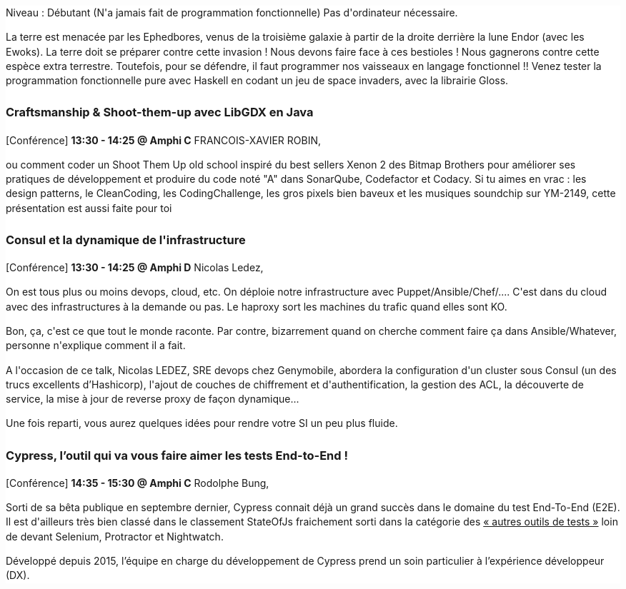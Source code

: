 Niveau : Débutant (N'a jamais fait de programmation fonctionnelle)
Pas d'ordinateur nécessaire.

La terre est menacée par les Ephedbores, venus de la troisième galaxie à partir de la droite derrière la lune Endor (avec les Ewoks). 
La terre doit se préparer contre cette invasion ! Nous devons faire face à ces bestioles ! Nous gagnerons contre cette espèce extra terrestre. 
Toutefois, pour se défendre, il faut programmer nos vaisseaux en langage fonctionnel !! 
Venez tester la programmation fonctionnelle pure avec Haskell en codant un jeu de space invaders, avec la librairie Gloss.

### Craftsmanship  & Shoot-them-up avec LibGDX en Java
[Conférence]
**13:30 - 14:25 @ Amphi C**
FRANCOIS-XAVIER ROBIN, 

ou comment coder un Shoot Them Up old school inspiré du best sellers Xenon 2 des Bitmap Brothers pour améliorer ses pratiques de développement et produire du code noté "A" dans SonarQube, Codefactor et Codacy. Si tu aimes en vrac : les design patterns, le CleanCoding, les CodingChallenge, les gros pixels bien baveux et les musiques soundchip sur YM-2149, cette présentation est aussi faite pour toi

### Consul et la dynamique de l'infrastructure
[Conférence]
**13:30 - 14:25 @ Amphi D**
Nicolas Ledez, 

On est tous plus ou moins devops, cloud, etc. On déploie notre infrastructure avec Puppet/Ansible/Chef/.... C'est dans du cloud avec des infrastructures à la demande ou pas. Le haproxy sort les machines du trafic quand elles sont KO.

Bon, ça, c'est ce que tout le monde raconte. Par contre, bizarrement quand on cherche comment faire ça dans Ansible/Whatever, personne n'explique comment il a fait.

A l'occasion de ce talk, Nicolas LEDEZ, SRE devops chez Genymobile, abordera la configuration d'un cluster sous Consul (un des trucs excellents d’Hashicorp), l'ajout de couches de chiffrement et d'authentification, la gestion des ACL, la découverte de service, la mise à jour de reverse proxy de façon dynamique...

Une fois reparti, vous aurez quelques idées pour rendre votre SI un peu plus fluide.

### Cypress, l’outil qui va vous faire aimer les tests End-to-End !
[Conférence]
**14:35 - 15:30 @ Amphi C**
Rodolphe Bung, 

Sorti de sa bêta publique en septembre dernier, Cypress connait déjà un grand succès dans le domaine du test End-To-End (E2E). Il est d'ailleurs très bien classé dans le classement StateOfJs fraichement sorti dans la catégorie des [« autres outils de tests »](https://2018.stateofjs.com/testing/other-libraries) loin de devant Selenium, Protractor et Nightwatch. 

Développé depuis 2015, l’équipe en charge du développement de Cypress prend un soin particulier à l’expérience développeur (DX).
